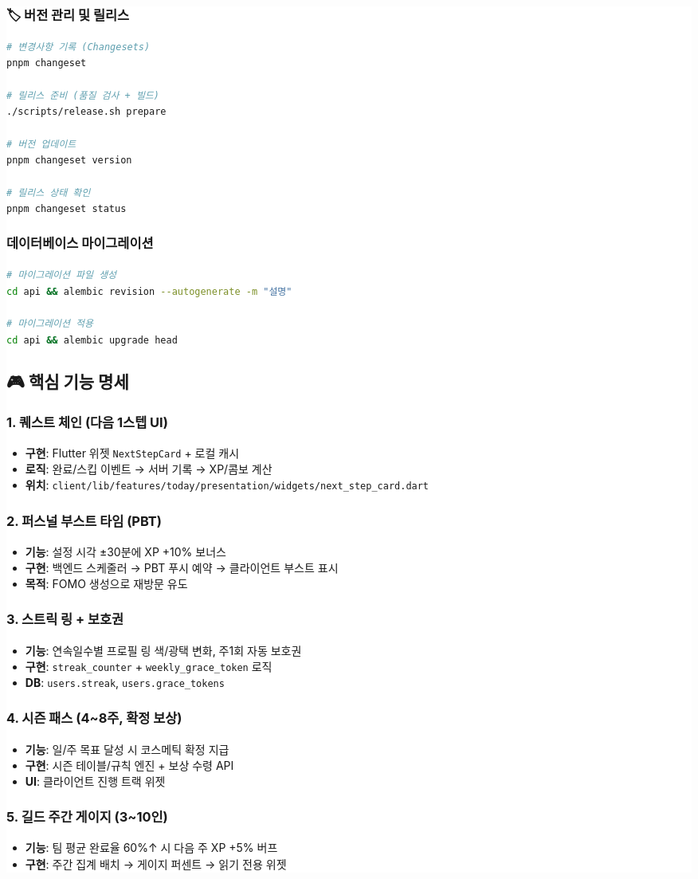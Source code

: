 
### 🏷️ 버전 관리 및 릴리스
```bash
# 변경사항 기록 (Changesets)
pnpm changeset

# 릴리스 준비 (품질 검사 + 빌드)
./scripts/release.sh prepare

# 버전 업데이트
pnpm changeset version

# 릴리스 상태 확인
pnpm changeset status
```

### 데이터베이스 마이그레이션
```bash
# 마이그레이션 파일 생성
cd api && alembic revision --autogenerate -m "설명"

# 마이그레이션 적용
cd api && alembic upgrade head
```

## 🎮 핵심 기능 명세

### 1. 퀘스트 체인 (다음 1스텝 UI)
- **구현**: Flutter 위젯 `NextStepCard` + 로컬 캐시
- **로직**: 완료/스킵 이벤트 → 서버 기록 → XP/콤보 계산
- **위치**: `client/lib/features/today/presentation/widgets/next_step_card.dart`

### 2. 퍼스널 부스트 타임 (PBT)
- **기능**: 설정 시각 ±30분에 XP +10% 보너스
- **구현**: 백엔드 스케줄러 → PBT 푸시 예약 → 클라이언트 부스트 표시
- **목적**: FOMO 생성으로 재방문 유도

### 3. 스트릭 링 + 보호권
- **기능**: 연속일수별 프로필 링 색/광택 변화, 주1회 자동 보호권
- **구현**: `streak_counter` + `weekly_grace_token` 로직
- **DB**: `users.streak`, `users.grace_tokens`

### 4. 시즌 패스 (4~8주, 확정 보상)
- **기능**: 일/주 목표 달성 시 코스메틱 확정 지급
- **구현**: 시즌 테이블/규칙 엔진 + 보상 수령 API
- **UI**: 클라이언트 진행 트랙 위젯

### 5. 길드 주간 게이지 (3~10인)
- **기능**: 팀 평균 완료율 60%↑ 시 다음 주 XP +5% 버프
- **구현**: 주간 집계 배치 → 게이지 퍼센트 → 읽기 전용 위젯
